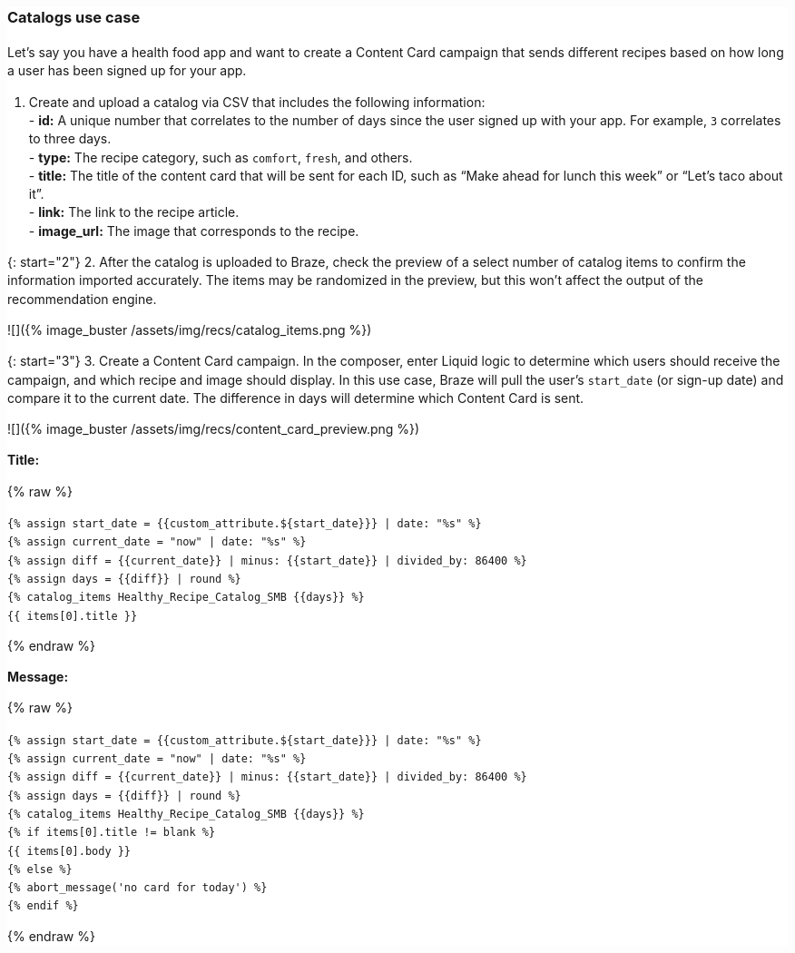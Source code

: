 ### Catalogs use case

Let’s say you have a health food app and want to create a Content Card campaign that sends different recipes based on how long a user has been signed up for your app. 

1. Create and upload a catalog via CSV that includes the following information:<br>- **id:** A unique number that correlates to the number of days since the user signed up with your app. For example, `3` correlates to three days.<br>- **type:** The recipe category, such as `comfort`, `fresh`, and others.<br>- **title:** The title of the content card that will be sent for each ID, such as “Make ahead for lunch this week” or “Let’s taco about it”.<br>- **link:** The link to the recipe article.<br>- **image_url:** The image that corresponds to the recipe.

{: start="2"}
2. After the catalog is uploaded to Braze, check the preview of a select number of catalog items to confirm the information imported accurately. The items may be randomized in the preview, but this won’t affect the output of the recommendation engine.

![]({% image_buster /assets/img/recs/catalog_items.png %})

{: start="3"}
3. Create a Content Card campaign. In the composer, enter Liquid logic to determine which users should receive the campaign, and which recipe and image should display. In this use case, Braze will pull the user’s `start_date` (or sign-up date) and compare it to the current date. The difference in days will determine which Content Card is sent. 

![]({% image_buster /assets/img/recs/content_card_preview.png %})

**Title:**

{% raw %}
```liquid
{% assign start_date = {{custom_attribute.${start_date}}} | date: "%s" %}
{% assign current_date = "now" | date: "%s" %}
{% assign diff = {{current_date}} | minus: {{start_date}} | divided_by: 86400 %}
{% assign days = {{diff}} | round %}
{% catalog_items Healthy_Recipe_Catalog_SMB {{days}} %}
{{ items[0].title }}
```
{% endraw %}

**Message:**

{% raw %}
```liquid
{% assign start_date = {{custom_attribute.${start_date}}} | date: "%s" %}
{% assign current_date = "now" | date: "%s" %}
{% assign diff = {{current_date}} | minus: {{start_date}} | divided_by: 86400 %}
{% assign days = {{diff}} | round %}
{% catalog_items Healthy_Recipe_Catalog_SMB {{days}} %}
{% if items[0].title != blank %}
{{ items[0].body }}
{% else %}
{% abort_message('no card for today') %}
{% endif %}
```
{% endraw %}
